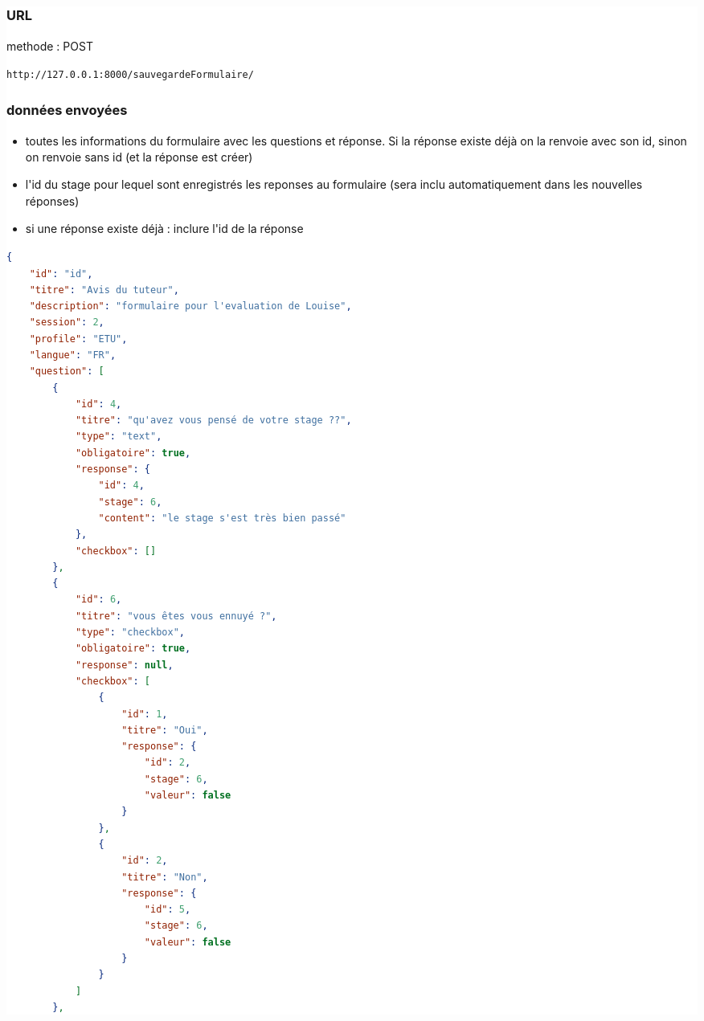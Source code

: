 ### URL

methode : POST

```url
http://127.0.0.1:8000/sauvegardeFormulaire/
```

### données envoyées

- toutes les informations du formulaire avec les questions et réponse. Si la réponse existe déjà on la renvoie avec son id, sinon on renvoie sans id (et la réponse est créer)

- l'id du stage pour lequel sont enregistrés les reponses au formulaire (sera inclu automatiquement dans les nouvelles réponses)

- si une réponse existe déjà : inclure l'id de la réponse

```json
{
    "id": "id",
    "titre": "Avis du tuteur",
    "description": "formulaire pour l'evaluation de Louise",
    "session": 2,
    "profile": "ETU",
    "langue": "FR",
    "question": [
        {
            "id": 4,
            "titre": "qu'avez vous pensé de votre stage ??",
            "type": "text",
            "obligatoire": true,
            "response": {
                "id": 4,
                "stage": 6,
                "content": "le stage s'est très bien passé"
            },
            "checkbox": []
        },
        {
            "id": 6,
            "titre": "vous êtes vous ennuyé ?",
            "type": "checkbox",
            "obligatoire": true,
            "response": null,
            "checkbox": [
                {
                    "id": 1,
                    "titre": "Oui",
                    "response": {
                        "id": 2,
                        "stage": 6,
                        "valeur": false
                    }
                },
                {
                    "id": 2,
                    "titre": "Non",
                    "response": {
                        "id": 5,
                        "stage": 6,
                        "valeur": false
                    }
                }
            ]
        },
```